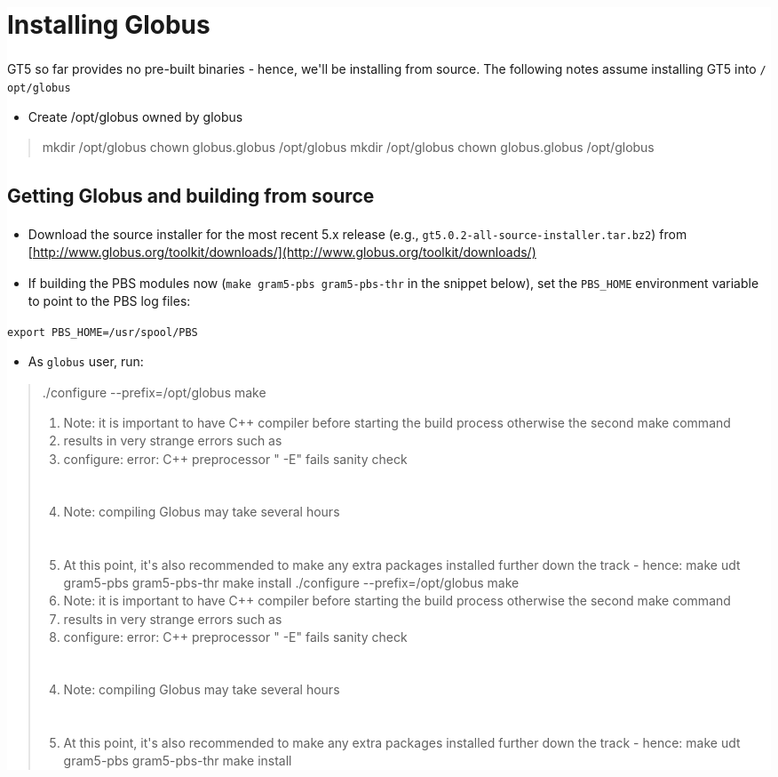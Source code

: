 # Installing Globus

GT5 so far provides no pre-built binaries - hence, we'll be installing from source.  The following notes assume installing GT5 into `/opt/globus`

- Create /opt/globus owned by globus


>  mkdir /opt/globus
>  chown globus.globus /opt/globus
>  mkdir /opt/globus
>  chown globus.globus /opt/globus

## Getting Globus and building from source

- Download the source installer for the most recent 5.x release (e.g., `gt5.0.2-all-source-installer.tar.bz2`) from [http://www.globus.org/toolkit/downloads/](http://www.globus.org/toolkit/downloads/)

- If building the PBS modules now (`make gram5-pbs gram5-pbs-thr` in the snippet below), set the `PBS_HOME` environment variable to point to the PBS log files:

``` 
export PBS_HOME=/usr/spool/PBS
```

- As `globus` user, run:


>  ./configure --prefix=/opt/globus
>  make
> 1. Note: it is important to have C++ compiler before starting the build process otherwise the second make command
> 2. results in very strange errors such as
> 3. configure: error: C++ preprocessor " -E" fails sanity check
>  #
> 4. Note: compiling Globus may take several hours
>  #
> 5. At this point, it's also recommended to make any extra packages installed further down the track - hence:
>  make udt gram5-pbs gram5-pbs-thr
>  make install
>  ./configure --prefix=/opt/globus
>  make
> 1. Note: it is important to have C++ compiler before starting the build process otherwise the second make command
> 2. results in very strange errors such as
> 3. configure: error: C++ preprocessor " -E" fails sanity check
>  #
> 4. Note: compiling Globus may take several hours
>  #
> 5. At this point, it's also recommended to make any extra packages installed further down the track - hence:
>  make udt gram5-pbs gram5-pbs-thr
>  make install
